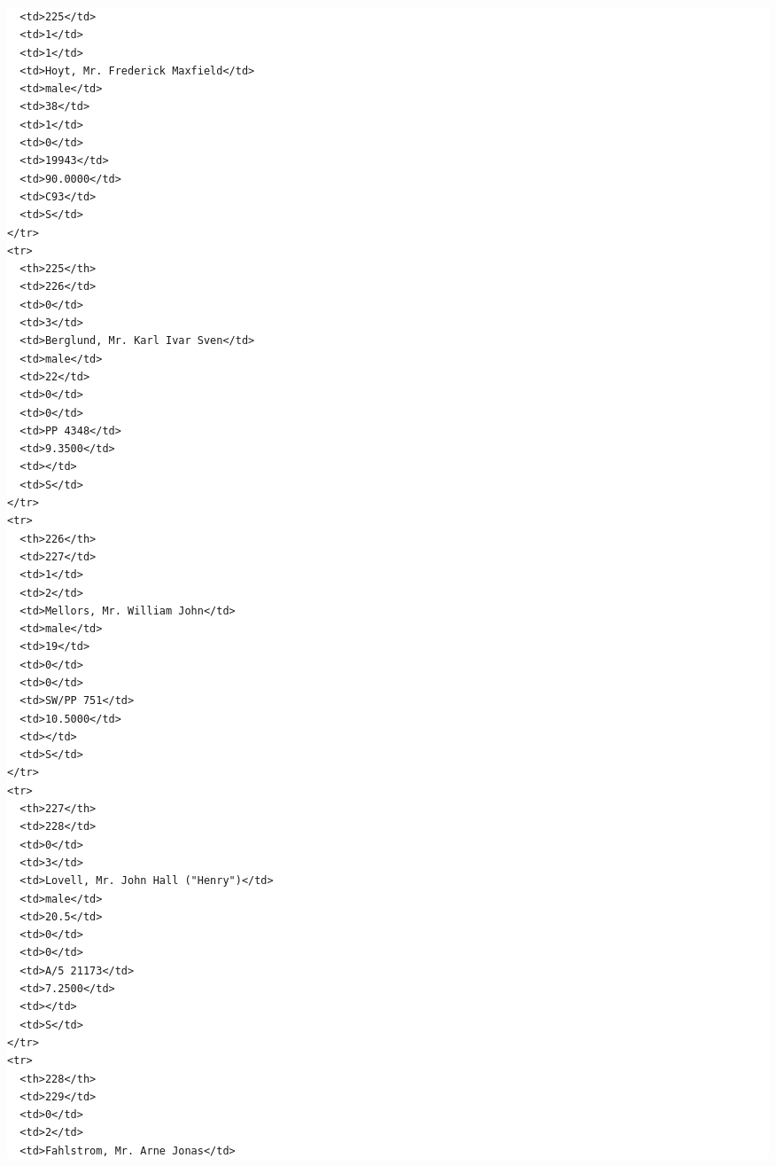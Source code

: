       <td>225</td>
      <td>1</td>
      <td>1</td>
      <td>Hoyt, Mr. Frederick Maxfield</td>
      <td>male</td>
      <td>38</td>
      <td>1</td>
      <td>0</td>
      <td>19943</td>
      <td>90.0000</td>
      <td>C93</td>
      <td>S</td>
    </tr>
    <tr>
      <th>225</th>
      <td>226</td>
      <td>0</td>
      <td>3</td>
      <td>Berglund, Mr. Karl Ivar Sven</td>
      <td>male</td>
      <td>22</td>
      <td>0</td>
      <td>0</td>
      <td>PP 4348</td>
      <td>9.3500</td>
      <td></td>
      <td>S</td>
    </tr>
    <tr>
      <th>226</th>
      <td>227</td>
      <td>1</td>
      <td>2</td>
      <td>Mellors, Mr. William John</td>
      <td>male</td>
      <td>19</td>
      <td>0</td>
      <td>0</td>
      <td>SW/PP 751</td>
      <td>10.5000</td>
      <td></td>
      <td>S</td>
    </tr>
    <tr>
      <th>227</th>
      <td>228</td>
      <td>0</td>
      <td>3</td>
      <td>Lovell, Mr. John Hall ("Henry")</td>
      <td>male</td>
      <td>20.5</td>
      <td>0</td>
      <td>0</td>
      <td>A/5 21173</td>
      <td>7.2500</td>
      <td></td>
      <td>S</td>
    </tr>
    <tr>
      <th>228</th>
      <td>229</td>
      <td>0</td>
      <td>2</td>
      <td>Fahlstrom, Mr. Arne Jonas</td>